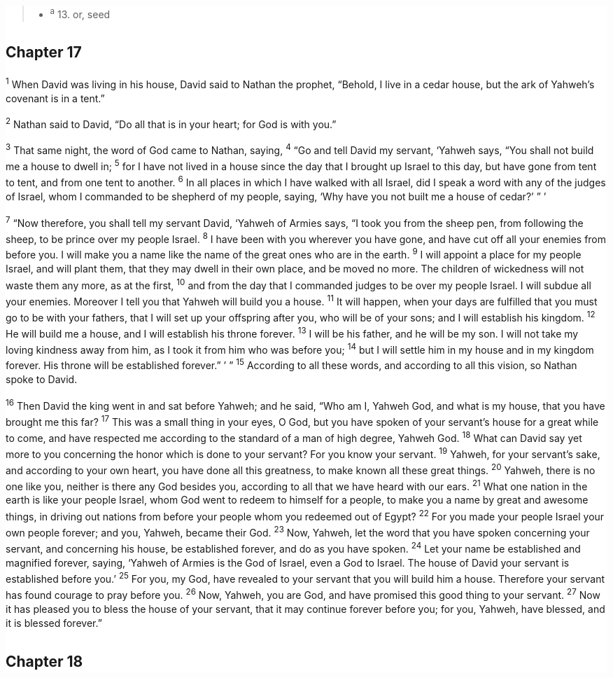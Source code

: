 > - <sup>a</sup> 13. or, seed

## Chapter 17

<sup>1</sup> When David was living in his house, David said to Nathan the prophet, “Behold, I live in a cedar house, but the ark of Yahweh’s covenant is in a tent.”

<sup>2</sup> Nathan said to David, “Do all that is in your heart; for God is with you.”

<sup>3</sup> That same night, the word of God came to Nathan, saying,
<sup>4</sup> “Go and tell David my servant, ‘Yahweh says, “You shall not build me a house to dwell in;
<sup>5</sup> for I have not lived in a house since the day that I brought up Israel to this day, but have gone from tent to tent, and from one tent to another.
<sup>6</sup> In all places in which I have walked with all Israel, did I speak a word with any of the judges of Israel, whom I commanded to be shepherd of my people, saying, ‘Why have you not built me a house of cedar?’ ” ’

<sup>7</sup> “Now therefore, you shall tell my servant David, ‘Yahweh of Armies says, “I took you from the sheep pen, from following the sheep, to be prince over my people Israel.
<sup>8</sup> I have been with you wherever you have gone, and have cut off all your enemies from before you. I will make you a name like the name of the great ones who are in the earth.
<sup>9</sup> I will appoint a place for my people Israel, and will plant them, that they may dwell in their own place, and be moved no more. The children of wickedness will not waste them any more, as at the first,
<sup>10</sup> and from the day that I commanded judges to be over my people Israel. I will subdue all your enemies. Moreover I tell you that Yahweh will build you a house.
<sup>11</sup> It will happen, when your days are fulfilled that you must go to be with your fathers, that I will set up your offspring after you, who will be of your sons; and I will establish his kingdom.
<sup>12</sup> He will build me a house, and I will establish his throne forever.
<sup>13</sup> I will be his father, and he will be my son. I will not take my loving kindness away from him, as I took it from him who was before you;
<sup>14</sup> but I will settle him in my house and in my kingdom forever. His throne will be established forever.” ’ ”
<sup>15</sup> According to all these words, and according to all this vision, so Nathan spoke to David.

<sup>16</sup> Then David the king went in and sat before Yahweh; and he said, “Who am I, Yahweh God, and what is my house, that you have brought me this far?
<sup>17</sup> This was a small thing in your eyes, O God, but you have spoken of your servant’s house for a great while to come, and have respected me according to the standard of a man of high degree, Yahweh God.
<sup>18</sup> What can David say yet more to you concerning the honor which is done to your servant? For you know your servant.
<sup>19</sup> Yahweh, for your servant’s sake, and according to your own heart, you have done all this greatness, to make known all these great things.
<sup>20</sup> Yahweh, there is no one like you, neither is there any God besides you, according to all that we have heard with our ears.
<sup>21</sup> What one nation in the earth is like your people Israel, whom God went to redeem to himself for a people, to make you a name by great and awesome things, in driving out nations from before your people whom you redeemed out of Egypt?
<sup>22</sup> For you made your people Israel your own people forever; and you, Yahweh, became their God.
<sup>23</sup> Now, Yahweh, let the word that you have spoken concerning your servant, and concerning his house, be established forever, and do as you have spoken.
<sup>24</sup> Let your name be established and magnified forever, saying, ‘Yahweh of Armies is the God of Israel, even a God to Israel. The house of David your servant is established before you.’
<sup>25</sup> For you, my God, have revealed to your servant that you will build him a house. Therefore your servant has found courage to pray before you.
<sup>26</sup> Now, Yahweh, you are God, and have promised this good thing to your servant.
<sup>27</sup> Now it has pleased you to bless the house of your servant, that it may continue forever before you; for you, Yahweh, have blessed, and it is blessed forever.”
## Chapter 18